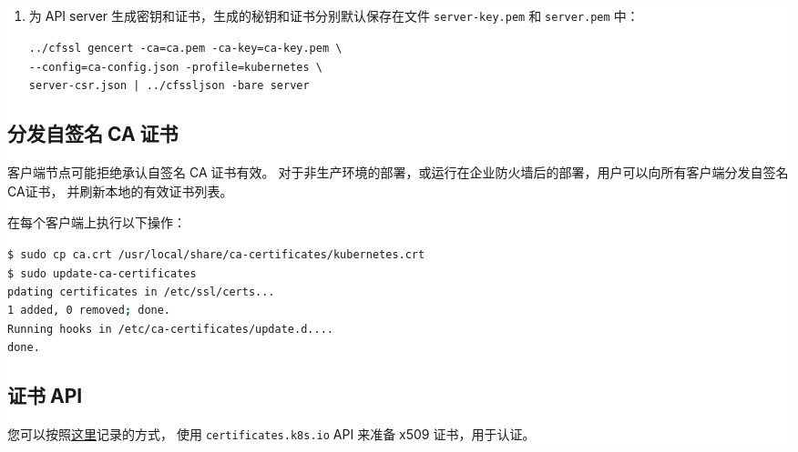 1.  为 API server 生成密钥和证书，生成的秘钥和证书分别默认保存在文件 `server-key.pem`
    和 `server.pem` 中：

        ../cfssl gencert -ca=ca.pem -ca-key=ca-key.pem \
        --config=ca-config.json -profile=kubernetes \
        server-csr.json | ../cfssljson -bare server



## 分发自签名 CA 证书

客户端节点可能拒绝承认自签名 CA 证书有效。
对于非生产环境的部署，或运行在企业防火墙后的部署，用户可以向所有客户端分发自签名CA证书，
并刷新本地的有效证书列表。

在每个客户端上执行以下操作：

```bash
$ sudo cp ca.crt /usr/local/share/ca-certificates/kubernetes.crt
$ sudo update-ca-certificates
pdating certificates in /etc/ssl/certs...
1 added, 0 removed; done.
Running hooks in /etc/ca-certificates/update.d....
done.
```


## 证书 API

您可以按照[这里](/docs/tasks/tls/managing-tls-in-a-cluster)记录的方式，
使用 `certificates.k8s.io` API 来准备 x509 证书，用于认证。
